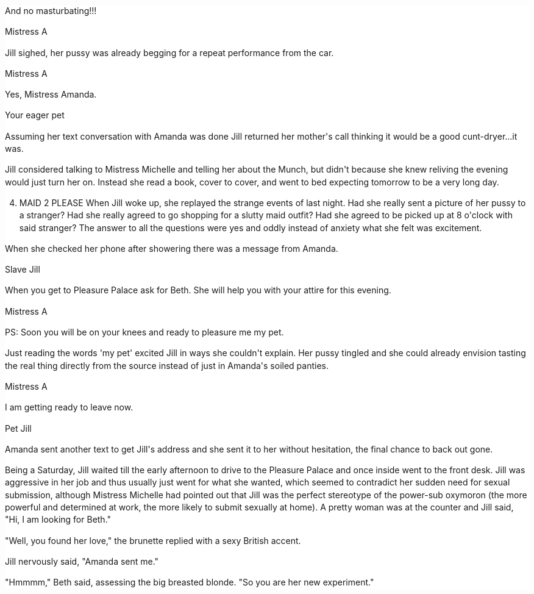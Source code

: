  And no masturbating!!! 

 Mistress A 

 Jill sighed, her pussy was already begging for a repeat performance from the car. 

 Mistress A 

 Yes, Mistress Amanda. 

 Your eager pet 

 Assuming her text conversation with Amanda was done Jill returned her mother's call thinking it would be a good cunt-dryer...it was. 

 

 Jill considered talking to Mistress Michelle and telling her about the Munch, but didn't because she knew reliving the evening would just turn her on. Instead she read a book, cover to cover, and went to bed expecting tomorrow to be a very long day. 

 4. MAID 2 PLEASE When Jill woke up, she replayed the strange events of last night. Had she really sent a picture of her pussy to a stranger? Had she really agreed to go shopping for a slutty maid outfit? Had she agreed to be picked up at 8 o'clock with said stranger? The answer to all the questions were yes and oddly instead of anxiety what she felt was excitement. 

 When she checked her phone after showering there was a message from Amanda. 

 Slave Jill 

 When you get to Pleasure Palace ask for Beth. She will help you with your attire for this evening. 

 Mistress A 

 PS: Soon you will be on your knees and ready to pleasure me my pet. 

 Just reading the words 'my pet' excited Jill in ways she couldn't explain. Her pussy tingled and she could already envision tasting the real thing directly from the source instead of just in Amanda's soiled panties. 

 Mistress A 

 I am getting ready to leave now. 

 Pet Jill 

 Amanda sent another text to get Jill's address and she sent it to her without hesitation, the final chance to back out gone. 

 Being a Saturday, Jill waited till the early afternoon to drive to the Pleasure Palace and once inside went to the front desk. Jill was aggressive in her job and thus usually just went for what she wanted, which seemed to contradict her sudden need for sexual submission, although Mistress Michelle had pointed out that Jill was the perfect stereotype of the power-sub oxymoron (the more powerful and determined at work, the more likely to submit sexually at home). A pretty woman was at the counter and Jill said, "Hi, I am looking for Beth." 

 "Well, you found her love," the brunette replied with a sexy British accent. 

 Jill nervously said, "Amanda sent me." 

 "Hmmmm," Beth said, assessing the big breasted blonde. "So you are her new experiment." 

